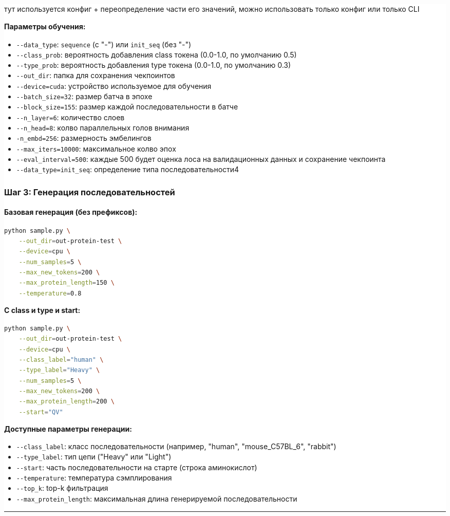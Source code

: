 тут используется конфиг + переопределение части его значений, можно использовать только конфиг или только CLI

**Параметры обучения:**
- `--data_type`: `sequence` (с "-") или `init_seq` (без "-")
- `--class_prob`: вероятность добавления class токена (0.0-1.0, по умолчанию 0.5)
- `--type_prob`: вероятность добавления type токена (0.0-1.0, по умолчанию 0.3)
- `--out_dir`: папка для сохранения чекпоинтов
- `--device=cuda`: устройство используемое для обучения
- `--batch_size=32`: размер батча в эпохе
- `--block_size=155`: размер каждой последовательности в батче
- `--n_layer=6`: количество слоев
- `--n_head=8`: колво параллельных голов внимания
- `-n_embd=256`: размерность эмбелингов
- `--max_iters=10000`: максимальное колво эпох
- `--eval_interval=500`: каждые 500 будет оценка лоса на валидационных данных и сохранение чекпоинта
- `--data_type=init_seq`: определение типа последовательности4

### Шаг 3: Генерация последовательностей

**Базовая генерация (без префиксов):**

```bash
python sample.py \
    --out_dir=out-protein-test \
    --device=cpu \
    --num_samples=5 \
    --max_new_tokens=200 \
    --max_protein_length=150 \
    --temperature=0.8
```

**С class и type и start:**

```bash
python sample.py \
    --out_dir=out-protein-test \
    --device=cpu \
    --class_label="human" \
    --type_label="Heavy" \
    --num_samples=5 \
    --max_new_tokens=200 \
    --max_protein_length=200 \
    --start="QV"
```

**Доступные параметры генерации:**
- `--class_label`: класс последовательности (например, "human", "mouse_C57BL_6", "rabbit")
- `--type_label`: тип цепи ("Heavy" или "Light")
- `--start`: часть последовательности на старте (строка аминокислот)
- `--temperature`: температура сэмплирования 
- `--top_k`: top-k фильтрация
- `--max_protein_length`: максимальная длина генерируемой последовательности

---